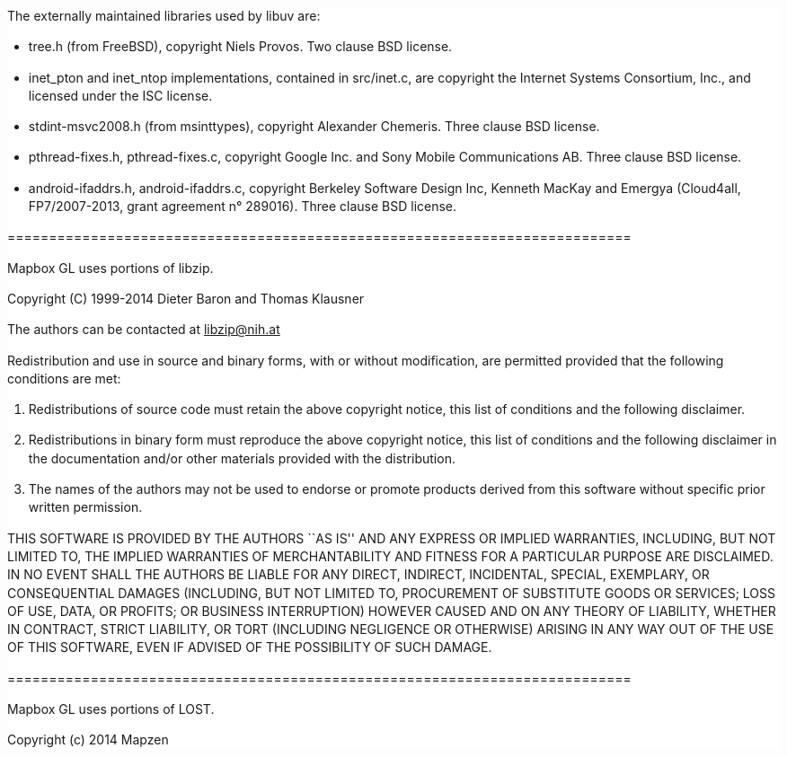 The externally maintained libraries used by libuv are:

- tree.h (from FreeBSD), copyright Niels Provos. Two clause BSD license.

- inet_pton and inet_ntop implementations, contained in src/inet.c, are
  copyright the Internet Systems Consortium, Inc., and licensed under the ISC
  license.

- stdint-msvc2008.h (from msinttypes), copyright Alexander Chemeris. Three
  clause BSD license.

- pthread-fixes.h, pthread-fixes.c, copyright Google Inc. and Sony Mobile
  Communications AB. Three clause BSD license.

- android-ifaddrs.h, android-ifaddrs.c, copyright Berkeley Software Design
  Inc, Kenneth MacKay and Emergya (Cloud4all, FP7/2007-2013, grant agreement
  n° 289016). Three clause BSD license.

===========================================================================

Mapbox GL uses portions of libzip.

Copyright (C) 1999-2014 Dieter Baron and Thomas Klausner

The authors can be contacted at <libzip@nih.at>

Redistribution and use in source and binary forms, with or without
modification, are permitted provided that the following conditions
are met:

1. Redistributions of source code must retain the above copyright
  notice, this list of conditions and the following disclaimer.

2. Redistributions in binary form must reproduce the above copyright
  notice, this list of conditions and the following disclaimer in
  the documentation and/or other materials provided with the
  distribution.

3. The names of the authors may not be used to endorse or promote
  products derived from this software without specific prior
  written permission.

THIS SOFTWARE IS PROVIDED BY THE AUTHORS ``AS IS'' AND ANY EXPRESS
OR IMPLIED WARRANTIES, INCLUDING, BUT NOT LIMITED TO, THE IMPLIED
WARRANTIES OF MERCHANTABILITY AND FITNESS FOR A PARTICULAR PURPOSE
ARE DISCLAIMED.  IN NO EVENT SHALL THE AUTHORS BE LIABLE FOR ANY
DIRECT, INDIRECT, INCIDENTAL, SPECIAL, EXEMPLARY, OR CONSEQUENTIAL
DAMAGES (INCLUDING, BUT NOT LIMITED TO, PROCUREMENT OF SUBSTITUTE
GOODS OR SERVICES; LOSS OF USE, DATA, OR PROFITS; OR BUSINESS
INTERRUPTION) HOWEVER CAUSED AND ON ANY THEORY OF LIABILITY, WHETHER
IN CONTRACT, STRICT LIABILITY, OR TORT (INCLUDING NEGLIGENCE OR
OTHERWISE) ARISING IN ANY WAY OUT OF THE USE OF THIS SOFTWARE, EVEN
IF ADVISED OF THE POSSIBILITY OF SUCH DAMAGE.

===========================================================================

Mapbox GL uses portions of LOST.

Copyright (c) 2014 Mapzen
